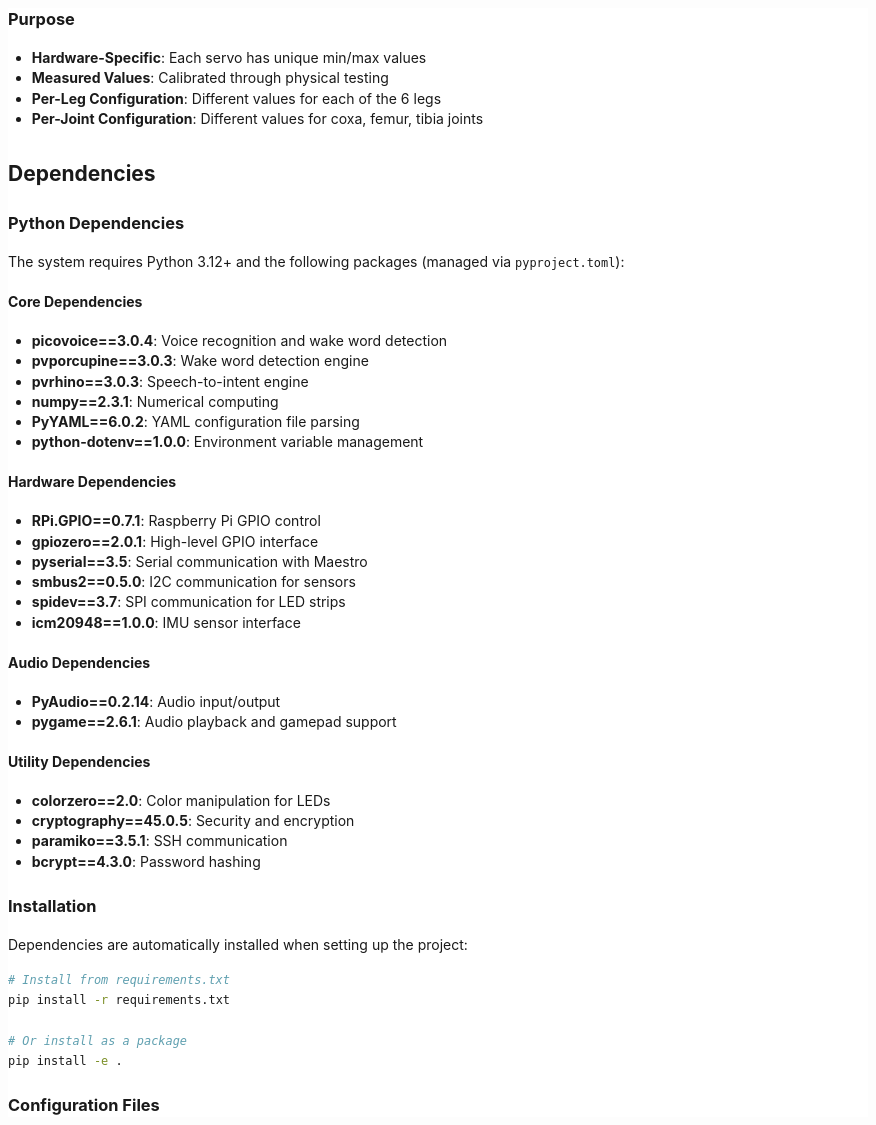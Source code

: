 ### Purpose

- **Hardware-Specific**: Each servo has unique min/max values
- **Measured Values**: Calibrated through physical testing
- **Per-Leg Configuration**: Different values for each of the 6 legs
- **Per-Joint Configuration**: Different values for coxa, femur, tibia joints

## Dependencies

### Python Dependencies

The system requires Python 3.12+ and the following packages (managed via `pyproject.toml`):

#### Core Dependencies
- **picovoice==3.0.4**: Voice recognition and wake word detection
- **pvporcupine==3.0.3**: Wake word detection engine
- **pvrhino==3.0.3**: Speech-to-intent engine
- **numpy==2.3.1**: Numerical computing
- **PyYAML==6.0.2**: YAML configuration file parsing
- **python-dotenv==1.0.0**: Environment variable management

#### Hardware Dependencies
- **RPi.GPIO==0.7.1**: Raspberry Pi GPIO control
- **gpiozero==2.0.1**: High-level GPIO interface
- **pyserial==3.5**: Serial communication with Maestro
- **smbus2==0.5.0**: I2C communication for sensors
- **spidev==3.7**: SPI communication for LED strips
- **icm20948==1.0.0**: IMU sensor interface

#### Audio Dependencies
- **PyAudio==0.2.14**: Audio input/output
- **pygame==2.6.1**: Audio playback and gamepad support

#### Utility Dependencies
- **colorzero==2.0**: Color manipulation for LEDs
- **cryptography==45.0.5**: Security and encryption
- **paramiko==3.5.1**: SSH communication
- **bcrypt==4.3.0**: Password hashing

### Installation

Dependencies are automatically installed when setting up the project:

```bash
# Install from requirements.txt
pip install -r requirements.txt

# Or install as a package
pip install -e .
```

### Configuration Files
